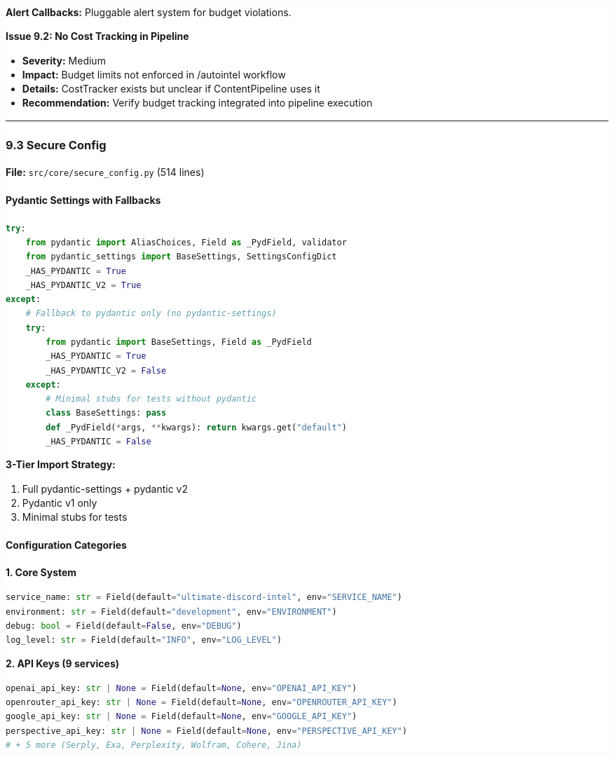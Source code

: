 **Alert Callbacks:** Pluggable alert system for budget violations.

**Issue 9.2: No Cost Tracking in Pipeline**

- **Severity:** Medium
- **Impact:** Budget limits not enforced in /autointel workflow
- **Details:** CostTracker exists but unclear if ContentPipeline uses it
- **Recommendation:** Verify budget tracking integrated into pipeline execution

---

### 9.3 Secure Config

**File:** `src/core/secure_config.py` (514 lines)

#### Pydantic Settings with Fallbacks

```python
try:
    from pydantic import AliasChoices, Field as _PydField, validator
    from pydantic_settings import BaseSettings, SettingsConfigDict
    _HAS_PYDANTIC = True
    _HAS_PYDANTIC_V2 = True
except:
    # Fallback to pydantic only (no pydantic-settings)
    try:
        from pydantic import BaseSettings, Field as _PydField
        _HAS_PYDANTIC = True
        _HAS_PYDANTIC_V2 = False
    except:
        # Minimal stubs for tests without pydantic
        class BaseSettings: pass
        def _PydField(*args, **kwargs): return kwargs.get("default")
        _HAS_PYDANTIC = False
```

**3-Tier Import Strategy:**

1. Full pydantic-settings + pydantic v2
2. Pydantic v1 only
3. Minimal stubs for tests

#### Configuration Categories

**1. Core System**

```python
service_name: str = Field(default="ultimate-discord-intel", env="SERVICE_NAME")
environment: str = Field(default="development", env="ENVIRONMENT")
debug: bool = Field(default=False, env="DEBUG")
log_level: str = Field(default="INFO", env="LOG_LEVEL")
```

**2. API Keys (9 services)**

```python
openai_api_key: str | None = Field(default=None, env="OPENAI_API_KEY")
openrouter_api_key: str | None = Field(default=None, env="OPENROUTER_API_KEY")
google_api_key: str | None = Field(default=None, env="GOOGLE_API_KEY")
perspective_api_key: str | None = Field(default=None, env="PERSPECTIVE_API_KEY")
# + 5 more (Serply, Exa, Perplexity, Wolfram, Cohere, Jina)
```
